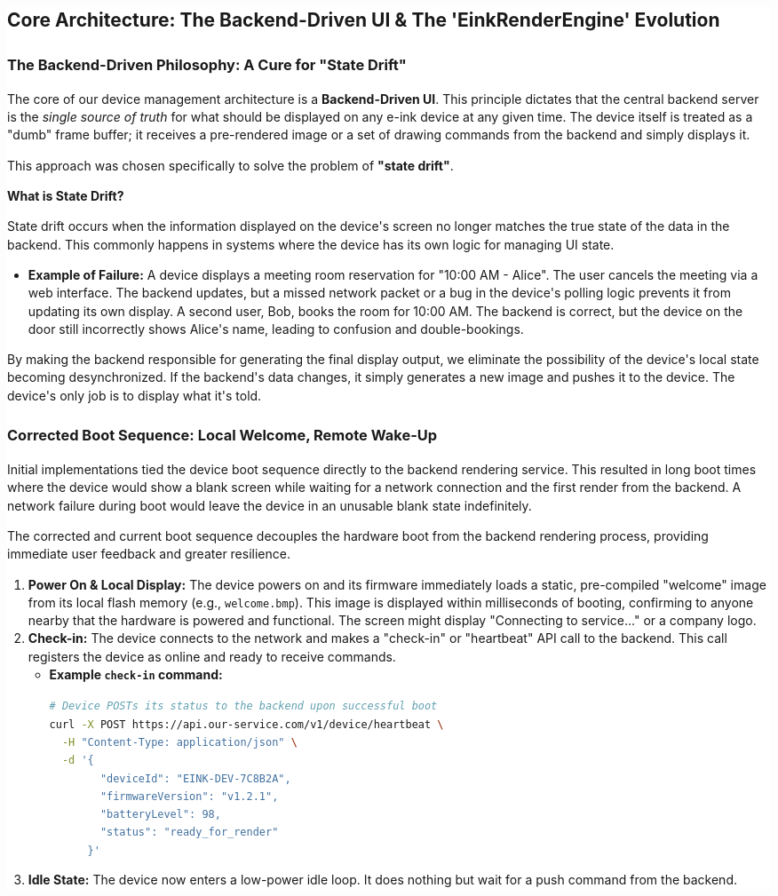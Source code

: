 ## Core Architecture: The Backend-Driven UI & The 'EinkRenderEngine' Evolution

### The Backend-Driven Philosophy: A Cure for "State Drift"

The core of our device management architecture is a **Backend-Driven UI**. This principle dictates that the central backend server is the *single source of truth* for what should be displayed on any e-ink device at any given time. The device itself is treated as a "dumb" frame buffer; it receives a pre-rendered image or a set of drawing commands from the backend and simply displays it.

This approach was chosen specifically to solve the problem of **"state drift"**.

**What is State Drift?**

State drift occurs when the information displayed on the device's screen no longer matches the true state of the data in the backend. This commonly happens in systems where the device has its own logic for managing UI state.

*   **Example of Failure:** A device displays a meeting room reservation for "10:00 AM - Alice". The user cancels the meeting via a web interface. The backend updates, but a missed network packet or a bug in the device's polling logic prevents it from updating its own display. A second user, Bob, books the room for 10:00 AM. The backend is correct, but the device on the door still incorrectly shows Alice's name, leading to confusion and double-bookings.

By making the backend responsible for generating the final display output, we eliminate the possibility of the device's local state becoming desynchronized. If the backend's data changes, it simply generates a new image and pushes it to the device. The device's only job is to display what it's told.

### Corrected Boot Sequence: Local Welcome, Remote Wake-Up

Initial implementations tied the device boot sequence directly to the backend rendering service. This resulted in long boot times where the device would show a blank screen while waiting for a network connection and the first render from the backend. A network failure during boot would leave the device in an unusable blank state indefinitely.

The corrected and current boot sequence decouples the hardware boot from the backend rendering process, providing immediate user feedback and greater resilience.

1.  **Power On & Local Display:** The device powers on and its firmware immediately loads a static, pre-compiled "welcome" image from its local flash memory (e.g., `welcome.bmp`). This image is displayed within milliseconds of booting, confirming to anyone nearby that the hardware is powered and functional. The screen might display "Connecting to service..." or a company logo.
2.  **Check-in:** The device connects to the network and makes a "check-in" or "heartbeat" API call to the backend. This call registers the device as online and ready to receive commands.
    *   **Example `check-in` command:**
        ```bash
        # Device POSTs its status to the backend upon successful boot
        curl -X POST https://api.our-service.com/v1/device/heartbeat \
          -H "Content-Type: application/json" \
          -d '{
                "deviceId": "EINK-DEV-7C8B2A",
                "firmwareVersion": "v1.2.1",
                "batteryLevel": 98,
                "status": "ready_for_render"
              }'
        ```
3.  **Idle State:** The device now enters a low-power idle loop. It does nothing but wait for a push command from the backend.